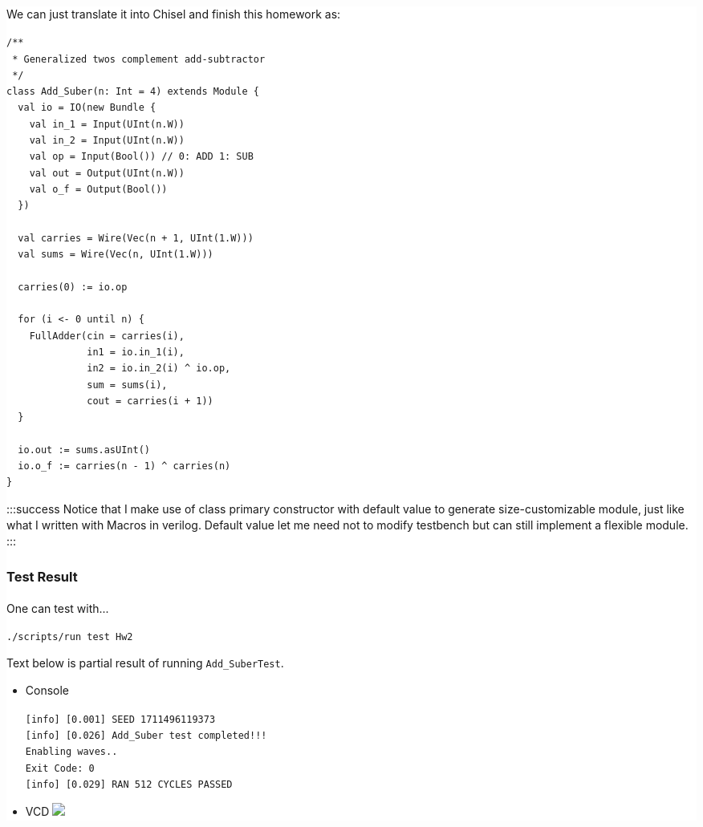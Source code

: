 ```systemverilog=
```

We can just translate it into Chisel and finish this homework as:

```scala=
/**
 * Generalized twos complement add-subtractor
 */
class Add_Suber(n: Int = 4) extends Module {
  val io = IO(new Bundle {
    val in_1 = Input(UInt(n.W))
    val in_2 = Input(UInt(n.W))
    val op = Input(Bool()) // 0: ADD 1: SUB
    val out = Output(UInt(n.W))
    val o_f = Output(Bool())
  })

  val carries = Wire(Vec(n + 1, UInt(1.W)))
  val sums = Wire(Vec(n, UInt(1.W)))

  carries(0) := io.op

  for (i <- 0 until n) {
    FullAdder(cin = carries(i),
              in1 = io.in_1(i),
              in2 = io.in_2(i) ^ io.op,
              sum = sums(i),
              cout = carries(i + 1))
  }

  io.out := sums.asUInt()
  io.o_f := carries(n - 1) ^ carries(n)
}
```

:::success
Notice that I make use of class primary constructor with default value to generate size-customizable module, just like what I written with Macros in verilog. Default value let me need not to modify testbench but can still implement a flexible module.
:::

### Test Result

One can test with...

```bash
./scripts/run test Hw2
```

Text below is partial result of running `Add_SuberTest`.

* Console
    ```log
    [info] [0.001] SEED 1711496119373
    [info] [0.026] Add_Suber test completed!!!
    Enabling waves..
    Exit Code: 0
    [info] [0.029] RAN 512 CYCLES PASSED
    ```
* VCD
    ![](https://course.playlab.tw/md/uploads/b1545bfb-a42d-4ea2-891d-424ca7a31189.png)
